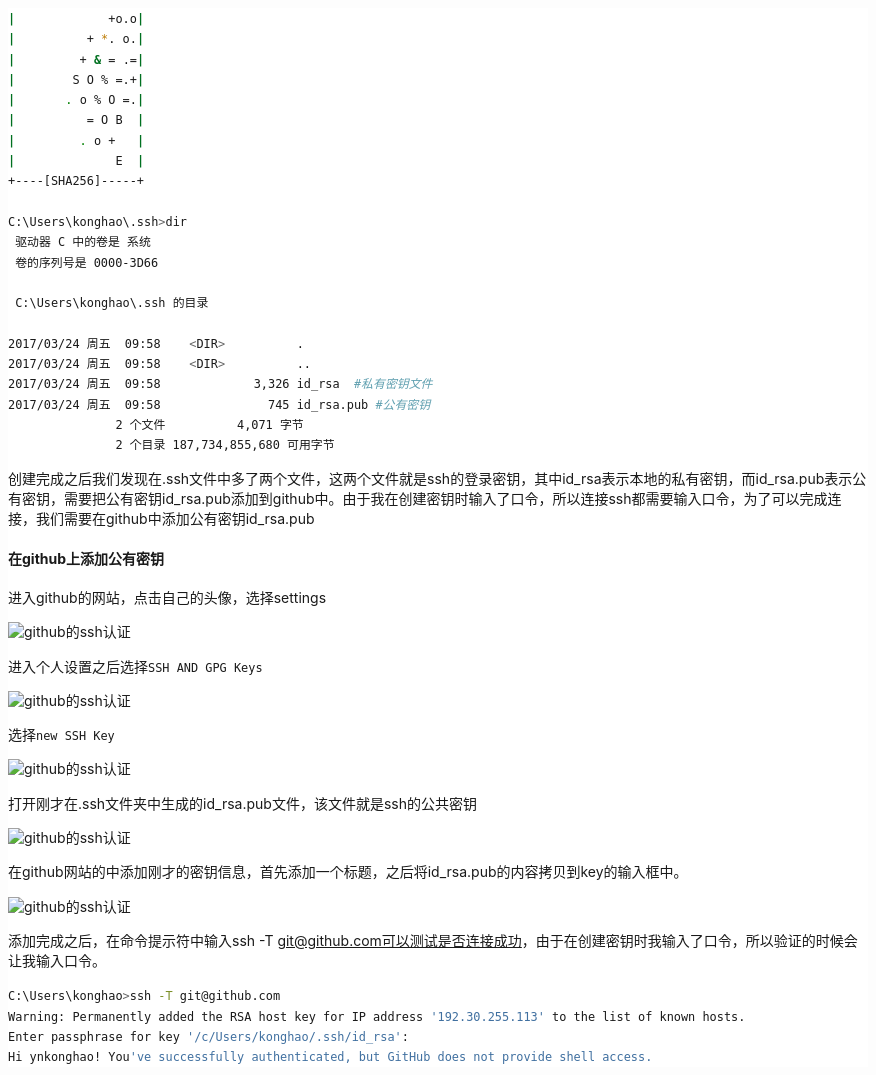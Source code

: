 ```bash
|             +o.o|
|          + *. o.|
|         + & = .=|
|        S O % =.+|
|       . o % O =.|
|          = O B  |
|         . o +   |
|              E  |
+----[SHA256]-----+

C:\Users\konghao\.ssh>dir
 驱动器 C 中的卷是 系统
 卷的序列号是 0000-3D66

 C:\Users\konghao\.ssh 的目录

2017/03/24 周五  09:58    <DIR>          .
2017/03/24 周五  09:58    <DIR>          ..
2017/03/24 周五  09:58             3,326 id_rsa  #私有密钥文件
2017/03/24 周五  09:58               745 id_rsa.pub #公有密钥
               2 个文件          4,071 字节
               2 个目录 187,734,855,680 可用字节
```

创建完成之后我们发现在.ssh文件中多了两个文件，这两个文件就是ssh的登录密钥，其中id_rsa表示本地的私有密钥，而id_rsa.pub表示公有密钥，需要把公有密钥id_rsa.pub添加到github中。由于我在创建密钥时输入了口令，所以连接ssh都需要输入口令，为了可以完成连接，我们需要在github中添加公有密钥id_rsa.pub

#### 在github上添加公有密钥

进入github的网站，点击自己的头像，选择settings

![github的ssh认证](https://ynkonghao.github.io/img/git/10/05.png)

进入个人设置之后选择`SSH AND GPG Keys`

![github的ssh认证](https://ynkonghao.github.io/img/git/10/06.png)

选择`new SSH Key`

![github的ssh认证](https://ynkonghao.github.io/img/git/10/07.png)

打开刚才在.ssh文件夹中生成的id_rsa.pub文件，该文件就是ssh的公共密钥

![github的ssh认证](https://ynkonghao.github.io/img/git/10/08.png)

在github网站的中添加刚才的密钥信息，首先添加一个标题，之后将id_rsa.pub的内容拷贝到key的输入框中。

![github的ssh认证](https://ynkonghao.github.io/img/git/10/09.png)

添加完成之后，在命令提示符中输入ssh -T git@github.com可以测试是否连接成功，由于在创建密钥时我输入了口令，所以验证的时候会让我输入口令。

```bash
C:\Users\konghao>ssh -T git@github.com
Warning: Permanently added the RSA host key for IP address '192.30.255.113' to the list of known hosts.
Enter passphrase for key '/c/Users/konghao/.ssh/id_rsa':
Hi ynkonghao! You've successfully authenticated, but GitHub does not provide shell access.
```
